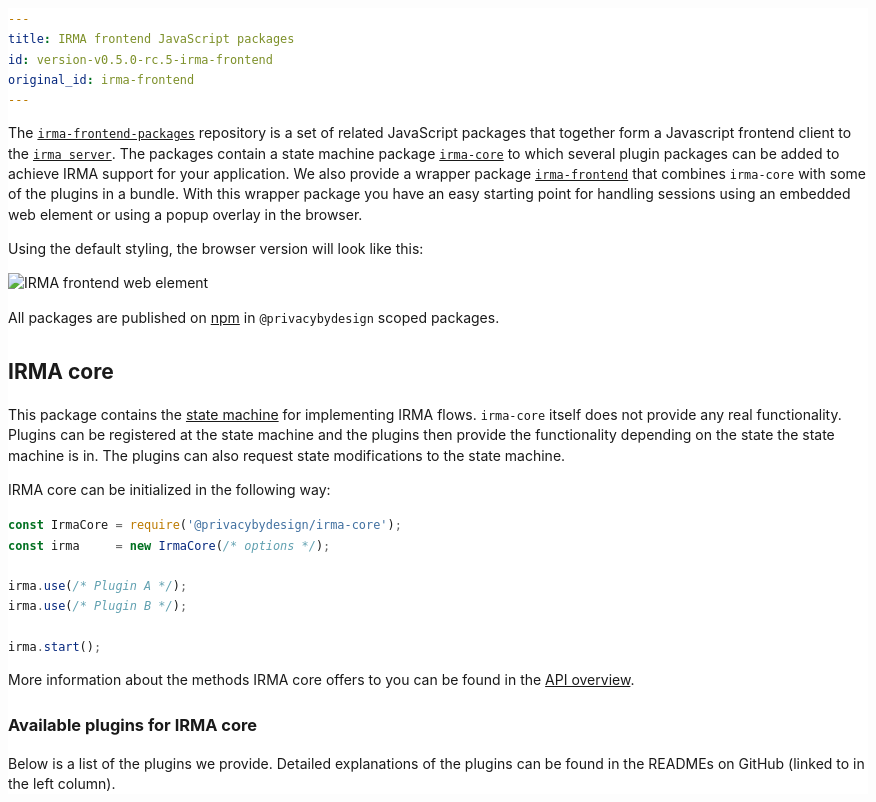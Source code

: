 ```yaml
---
title: IRMA frontend JavaScript packages
id: version-v0.5.0-rc.5-irma-frontend
original_id: irma-frontend
---
```


The [`irma-frontend-packages`](https://github.com/privacybydesign/irma-frontend-packages) repository is a set of
related JavaScript packages that together form a Javascript frontend client to the
[`irma server`](https://github.com/privacybydesign/irmago/tree/master/irma). The packages contain a state
machine package [`irma-core`](#irma-core) to which several plugin packages can be added to achieve IRMA support
for your application. We also provide a wrapper package [`irma-frontend`](#irma-frontend) that combines `irma-core` with some of the
plugins in a bundle. With this wrapper package you have an easy starting point for handling sessions using an embedded
web element or using a popup overlay in the browser.

Using the default styling, the browser version will look like this:

![IRMA frontend web element](assets/irma-frontend-web.gif)

All packages are published on [npm](https://www.npmjs.com/) in `@privacybydesign` scoped packages.

## IRMA core

This package contains the [state machine](https://github.com/privacybydesign/irma-frontend-packages/blob/master/irma-core/state-transitions.js)
for implementing IRMA flows. `irma-core` itself does not provide any real functionality. Plugins can be registered at the
state machine and the plugins then provide the functionality depending on the state the state machine is in. 
The plugins can also request state modifications to the state machine.

IRMA core can be initialized in the following way:
```javascript
const IrmaCore = require('@privacybydesign/irma-core');
const irma     = new IrmaCore(/* options */);

irma.use(/* Plugin A */);
irma.use(/* Plugin B */);

irma.start();
```

More information about the methods IRMA core offers to you can be found
in the [API overview](api-irma-frontend.md#irma-core).

### Available plugins for IRMA core
Below is a list of the plugins we provide. Detailed explanations of the plugins can be found in the READMEs
on GitHub (linked to in the left column).
